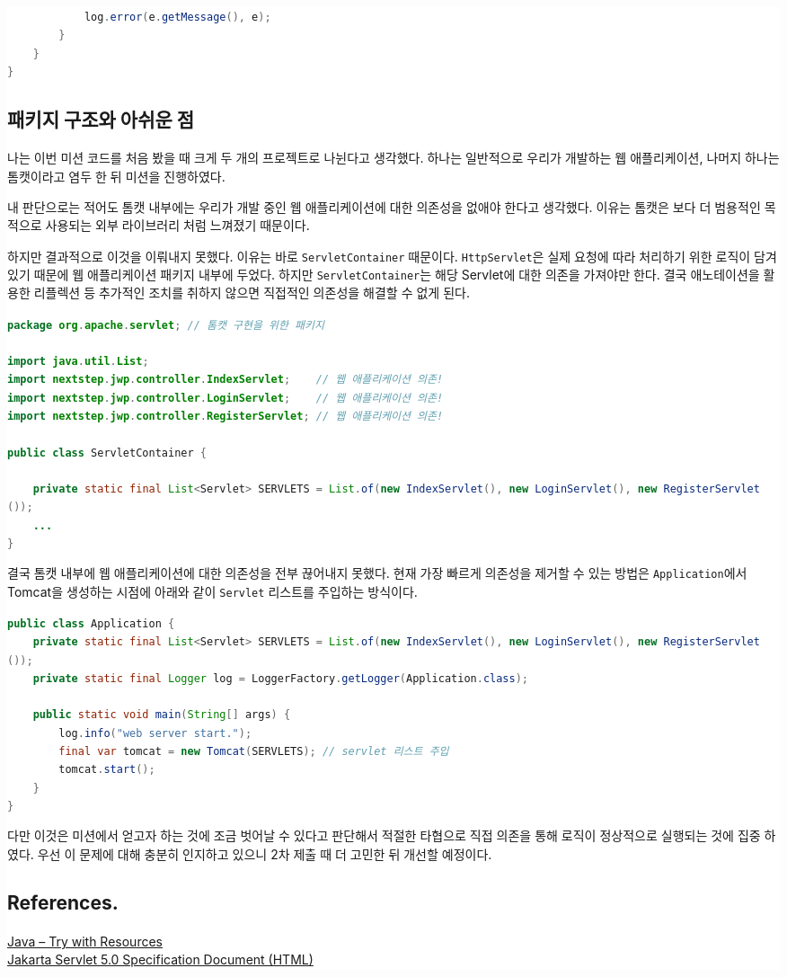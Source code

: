 ```java
            log.error(e.getMessage(), e);
        }
    }
}
```

## 패키지 구조와 아쉬운 점

나는 이번 미션 코드를 처음 봤을 때 크게 두 개의 프로젝트로 나뉜다고 생각했다. 하나는 일반적으로 우리가 개발하는 웹 애플리케이션, 나머지 하나는 톰캣이라고 염두 한 뒤 미션을 진행하였다.

내 판단으로는 적어도 톰캣 내부에는 우리가 개발 중인 웹 애플리케이션에 대한 의존성을 없애야 한다고 생각했다. 이유는 톰캣은 보다 더 범용적인 목적으로 사용되는 외부 라이브러리 처럼 느껴졌기 때문이다.

하지만 결과적으로 이것을 이뤄내지 못했다. 이유는 바로 `ServletContainer` 때문이다. `HttpServlet`은 실제 요청에 따라 처리하기 위한 로직이 담겨있기 때문에 웹 애플리케이션 패키지 내부에 두었다. 하지만 `ServletContainer`는 해당 Servlet에 대한 의존을 가져야만 한다. 결국 애노테이션을 활용한 리플렉션 등 추가적인 조치를 취하지 않으면 직접적인 의존성을 해결할 수 없게 된다.

```java
package org.apache.servlet; // 톰캣 구현을 위한 패키지

import java.util.List;
import nextstep.jwp.controller.IndexServlet;    // 웹 애플리케이션 의존!
import nextstep.jwp.controller.LoginServlet;    // 웹 애플리케이션 의존!
import nextstep.jwp.controller.RegisterServlet; // 웹 애플리케이션 의존!

public class ServletContainer {

    private static final List<Servlet> SERVLETS = List.of(new IndexServlet(), new LoginServlet(), new RegisterServlet());
    ...
}
```

결국 톰캣 내부에 웹 애플리케이션에 대한 의존성을 전부 끊어내지 못했다. 현재 가장 빠르게 의존성을 제거할 수 있는 방법은 `Application`에서 Tomcat을 생성하는 시점에 아래와 같이 `Servlet` 리스트를 주입하는 방식이다.

```java
public class Application {
    private static final List<Servlet> SERVLETS = List.of(new IndexServlet(), new LoginServlet(), new RegisterServlet());
    private static final Logger log = LoggerFactory.getLogger(Application.class);

    public static void main(String[] args) {
        log.info("web server start.");
        final var tomcat = new Tomcat(SERVLETS); // servlet 리스트 주입
        tomcat.start();
    }
}
```

다만 이것은 미션에서 얻고자 하는 것에 조금 벗어날 수 있다고 판단해서 적절한 타협으로 직접 의존을 통해 로직이 정상적으로 실행되는 것에 집중 하였다. 우선 이 문제에 대해 충분히 인지하고 있으니 2차 제출 때 더 고민한 뒤 개선할 예정이다.

## References.

[Java – Try with Resources](https://www.baeldung.com/java-try-with-resources)<br>
[Jakarta Servlet 5.0 Specification Document (HTML)](https://jakarta.ee/specifications/servlet/5.0/jakarta-servlet-spec-5.0.html)<br>

<TagLinks />
